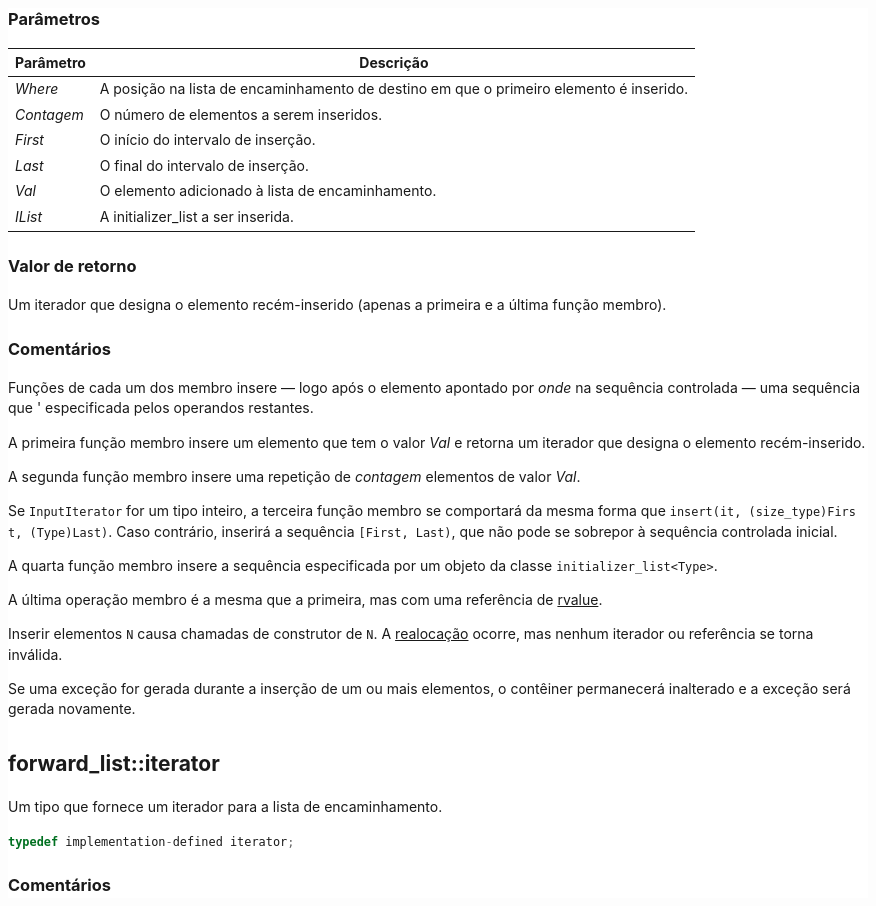 ### <a name="parameters"></a>Parâmetros

|Parâmetro|Descrição|
|---------------|-----------------|
|*Where*|A posição na lista de encaminhamento de destino em que o primeiro elemento é inserido.|
|*Contagem*|O número de elementos a serem inseridos.|
|*First*|O início do intervalo de inserção.|
|*Last*|O final do intervalo de inserção.|
|*Val*|O elemento adicionado à lista de encaminhamento.|
|*IList*|A initializer_list a ser inserida.|

### <a name="return-value"></a>Valor de retorno

Um iterador que designa o elemento recém-inserido (apenas a primeira e a última função membro).

### <a name="remarks"></a>Comentários

Funções de cada um dos membro insere — logo após o elemento apontado por *onde* na sequência controlada — uma sequência que ' especificada pelos operandos restantes.

A primeira função membro insere um elemento que tem o valor *Val* e retorna um iterador que designa o elemento recém-inserido.

A segunda função membro insere uma repetição de *contagem* elementos de valor *Val*.

Se `InputIterator` for um tipo inteiro, a terceira função membro se comportará da mesma forma que `insert(it, (size_type)First, (Type)Last)`. Caso contrário, inserirá a sequência `[First, Last)`, que não pode se sobrepor à sequência controlada inicial.

A quarta função membro insere a sequência especificada por um objeto da classe `initializer_list<Type>`.

A última operação membro é a mesma que a primeira, mas com uma referência de [rvalue](../cpp/rvalue-reference-declarator-amp-amp.md).

Inserir elementos `N` causa chamadas de construtor de `N`. A [realocação](../standard-library/forward-list-class.md) ocorre, mas nenhum iterador ou referência se torna inválida.

Se uma exceção for gerada durante a inserção de um ou mais elementos, o contêiner permanecerá inalterado e a exceção será gerada novamente.

## <a name="iterator"></a>  forward_list::iterator

Um tipo que fornece um iterador para a lista de encaminhamento.

```cpp
typedef implementation-defined iterator;
```

### <a name="remarks"></a>Comentários
